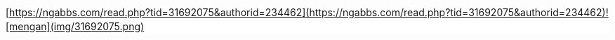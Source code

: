 [https://ngabbs.com/read.php?tid=31692075&authorid=234462](https://ngabbs.com/read.php?tid=31692075&authorid=234462)![mengan](img/31692075.png)
  
